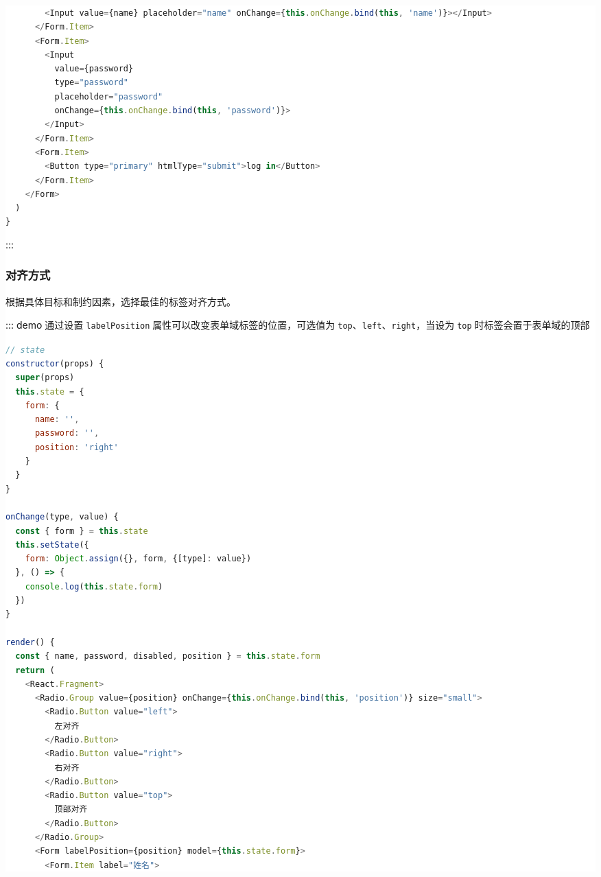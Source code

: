 ```js
        <Input value={name} placeholder="name" onChange={this.onChange.bind(this, 'name')}></Input>
      </Form.Item>
      <Form.Item>
        <Input
          value={password}
          type="password"
          placeholder="password"
          onChange={this.onChange.bind(this, 'password')}>
        </Input>
      </Form.Item>
      <Form.Item>
        <Button type="primary" htmlType="submit">log in</Button>
      </Form.Item>
    </Form>
  )
}
```

:::

### 对齐方式

根据具体目标和制约因素，选择最佳的标签对齐方式。

::: demo 通过设置 `labelPosition` 属性可以改变表单域标签的位置，可选值为 `top`、`left`、`right`，当设为 `top` 时标签会置于表单域的顶部

```js
// state
constructor(props) {
  super(props)
  this.state = {
    form: {
      name: '',
      password: '',
      position: 'right'
    }
  }
}

onChange(type, value) {
  const { form } = this.state
  this.setState({
    form: Object.assign({}, form, {[type]: value})
  }, () => {
    console.log(this.state.form)
  })
}

render() {
  const { name, password, disabled, position } = this.state.form
  return (
    <React.Fragment>
      <Radio.Group value={position} onChange={this.onChange.bind(this, 'position')} size="small">
        <Radio.Button value="left">
          左对齐
        </Radio.Button>
        <Radio.Button value="right">
          右对齐
        </Radio.Button>
        <Radio.Button value="top">
          顶部对齐
        </Radio.Button>
      </Radio.Group>
      <Form labelPosition={position} model={this.state.form}>
        <Form.Item label="姓名">
```